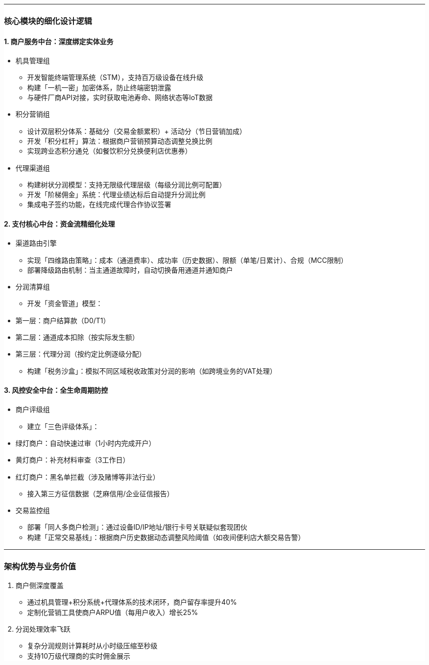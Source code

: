 
---

### 核心模块的细化设计逻辑

#### 1. 商户服务中台：深度绑定实体业务
- 机具管理组  
  - 开发智能终端管理系统（STM），支持百万级设备在线升级  
  - 构建「一机一密」加密体系，防止终端密钥泄露  
  - 与硬件厂商API对接，实时获取电池寿命、网络状态等IoT数据

- 积分营销组  
  - 设计双层积分体系：基础分（交易金额累积）+ 活动分（节日营销加成）  
  - 开发「积分杠杆」算法：根据商户营销预算动态调整兑换比例  
  - 实现跨业态积分通兑（如餐饮积分兑换便利店优惠券）

- 代理渠道组  
  - 构建树状分润模型：支持无限级代理层级（每级分润比例可配置）  
  - 开发「阶梯佣金」系统：代理业绩达标后自动提升分润比例  
  - 集成电子签约功能，在线完成代理合作协议签署

#### 2. 支付核心中台：资金流精细化处理
- 渠道路由引擎  
  - 实现「四维路由策略」：成本（通道费率）、成功率（历史数据）、限额（单笔/日累计）、合规（MCC限制）  
  - 部署降级路由机制：当主通道故障时，自动切换备用通道并通知商户

- 分润清算组  
  - 开发「资金管道」模型：  
- 第一层：商户结算款（D0/T1）  
- 第二层：通道成本扣除（按实际发生额）  
- 第三层：代理分润（按约定比例逐级分配）  
  - 构建「税务沙盒」：模拟不同区域税收政策对分润的影响（如跨境业务的VAT处理）

#### 3. 风控安全中台：全生命周期防控
- 商户评级组  
  - 建立「三色评级体系」：  
- 绿灯商户：自动快速过审（1小时内完成开户）  
- 黄灯商户：补充材料审查（3工作日）  
- 红灯商户：黑名单拦截（涉及赌博等非法行业）  
  - 接入第三方征信数据（芝麻信用/企业征信报告）

- 交易监控组  
  - 部署「同人多商户检测」：通过设备ID/IP地址/银行卡号关联疑似套现团伙  
  - 构建「正常交易基线」：根据商户历史数据动态调整风险阈值（如夜间便利店大额交易告警）

---

### 架构优势与业务价值
1. 商户侧深度覆盖  
   - 通过机具管理+积分系统+代理体系的技术闭环，商户留存率提升40%  
   - 定制化营销工具使商户ARPU值（每用户收入）增长25%

2. 分润处理效率飞跃  
   - 复杂分润规则计算耗时从小时级压缩至秒级  
   - 支持10万级代理商的实时佣金展示
